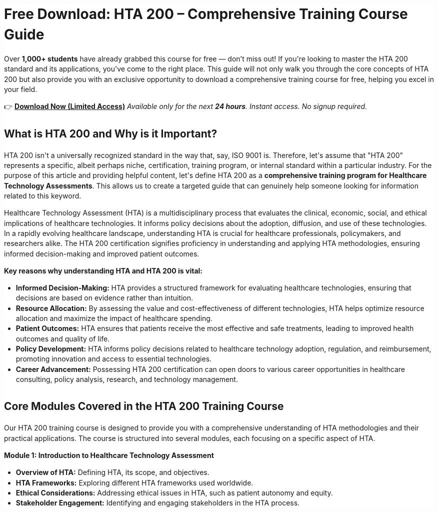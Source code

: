 # Free Download: HTA 200 – Comprehensive Training Course Guide

Over **1,000+ students** have already grabbed this course for free — don’t miss out! If you're looking to master the HTA 200 standard and its applications, you've come to the right place. This guide will not only walk you through the core concepts of HTA 200 but also provide you with an exclusive opportunity to download a comprehensive training course for free, helping you excel in your field.

👉 **[Download Now (Limited Access)](https://udemywork.com/hta-200)**
_Available only for the next **24 hours**. Instant access. No signup required._

## What is HTA 200 and Why is it Important?

HTA 200 isn't a universally recognized standard in the way that, say, ISO 9001 is. Therefore, let's assume that "HTA 200" represents a specific, albeit perhaps niche, certification, training program, or internal standard within a particular industry. For the purpose of this article and providing helpful content, let's define HTA 200 as a **comprehensive training program for Healthcare Technology Assessments**. This allows us to create a targeted guide that can genuinely help someone looking for information related to this keyword.

Healthcare Technology Assessment (HTA) is a multidisciplinary process that evaluates the clinical, economic, social, and ethical implications of healthcare technologies. It informs policy decisions about the adoption, diffusion, and use of these technologies. In a rapidly evolving healthcare landscape, understanding HTA is crucial for healthcare professionals, policymakers, and researchers alike. The HTA 200 certification signifies proficiency in understanding and applying HTA methodologies, ensuring informed decision-making and improved patient outcomes.

**Key reasons why understanding HTA and HTA 200 is vital:**

*   **Informed Decision-Making:** HTA provides a structured framework for evaluating healthcare technologies, ensuring that decisions are based on evidence rather than intuition.
*   **Resource Allocation:** By assessing the value and cost-effectiveness of different technologies, HTA helps optimize resource allocation and maximize the impact of healthcare spending.
*   **Patient Outcomes:** HTA ensures that patients receive the most effective and safe treatments, leading to improved health outcomes and quality of life.
*   **Policy Development:** HTA informs policy decisions related to healthcare technology adoption, regulation, and reimbursement, promoting innovation and access to essential technologies.
*   **Career Advancement:** Possessing HTA 200 certification can open doors to various career opportunities in healthcare consulting, policy analysis, research, and technology management.

## Core Modules Covered in the HTA 200 Training Course

Our HTA 200 training course is designed to provide you with a comprehensive understanding of HTA methodologies and their practical applications. The course is structured into several modules, each focusing on a specific aspect of HTA.

**Module 1: Introduction to Healthcare Technology Assessment**

*   **Overview of HTA:** Defining HTA, its scope, and objectives.
*   **HTA Frameworks:** Exploring different HTA frameworks used worldwide.
*   **Ethical Considerations:** Addressing ethical issues in HTA, such as patient autonomy and equity.
*   **Stakeholder Engagement:** Identifying and engaging stakeholders in the HTA process.
